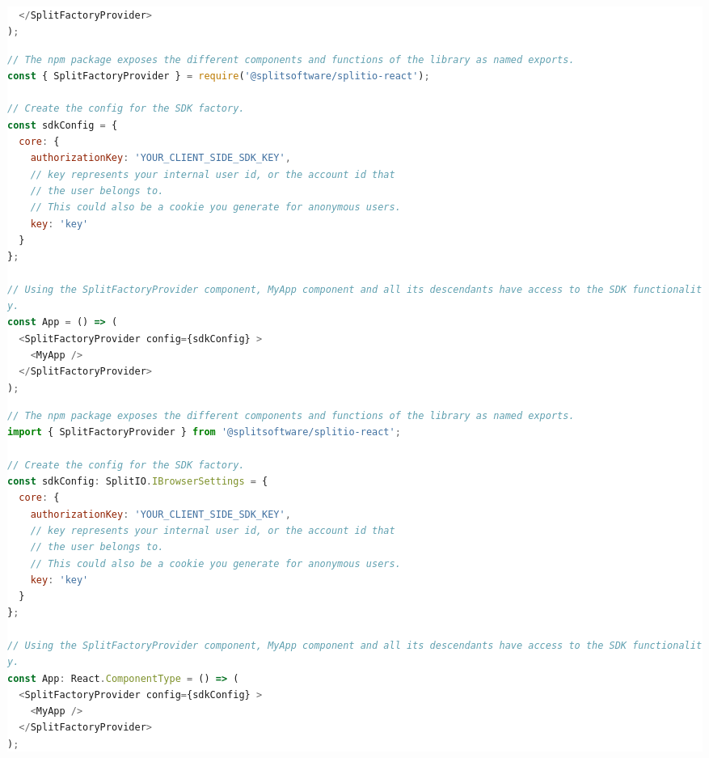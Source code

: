 ```javascript
  </SplitFactoryProvider>
);
```

</TabItem>
<TabItem value="JavaScript">

```javascript
// The npm package exposes the different components and functions of the library as named exports.
const { SplitFactoryProvider } = require('@splitsoftware/splitio-react');

// Create the config for the SDK factory.
const sdkConfig = {
  core: {
    authorizationKey: 'YOUR_CLIENT_SIDE_SDK_KEY',
    // key represents your internal user id, or the account id that 
    // the user belongs to. 
    // This could also be a cookie you generate for anonymous users.
    key: 'key'
  }
};

// Using the SplitFactoryProvider component, MyApp component and all its descendants have access to the SDK functionality.
const App = () => (
  <SplitFactoryProvider config={sdkConfig} >
    <MyApp />
  </SplitFactoryProvider>
);
```

</TabItem>
<TabItem value="TypeScript">

```javascript
// The npm package exposes the different components and functions of the library as named exports.
import { SplitFactoryProvider } from '@splitsoftware/splitio-react';

// Create the config for the SDK factory.
const sdkConfig: SplitIO.IBrowserSettings = {
  core: {
    authorizationKey: 'YOUR_CLIENT_SIDE_SDK_KEY',
    // key represents your internal user id, or the account id that 
    // the user belongs to. 
    // This could also be a cookie you generate for anonymous users.
    key: 'key'
  }
};

// Using the SplitFactoryProvider component, MyApp component and all its descendants have access to the SDK functionality.
const App: React.ComponentType = () => (
  <SplitFactoryProvider config={sdkConfig} >
    <MyApp />
  </SplitFactoryProvider>
);
```
